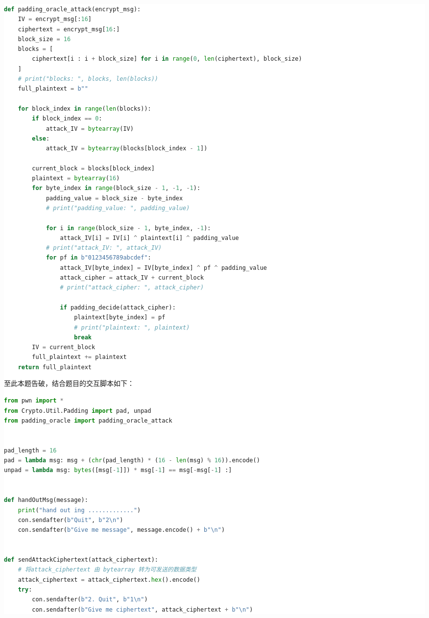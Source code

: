 ```python title="padding_oracle"
def padding_oracle_attack(encrypt_msg):
    IV = encrypt_msg[:16]
    ciphertext = encrypt_msg[16:]
    block_size = 16
    blocks = [
        ciphertext[i : i + block_size] for i in range(0, len(ciphertext), block_size)
    ]
    # print("blocks: ", blocks, len(blocks))
    full_plaintext = b""
    
    for block_index in range(len(blocks)):
        if block_index == 0:
            attack_IV = bytearray(IV)
        else:
            attack_IV = bytearray(blocks[block_index - 1])
    
        current_block = blocks[block_index]
        plaintext = bytearray(16)
        for byte_index in range(block_size - 1, -1, -1):
            padding_value = block_size - byte_index
            # print("padding_value: ", padding_value)
    
            for i in range(block_size - 1, byte_index, -1):
                attack_IV[i] = IV[i] ^ plaintext[i] ^ padding_value
            # print("attack_IV: ", attack_IV)
            for pf in b"0123456789abcdef":
                attack_IV[byte_index] = IV[byte_index] ^ pf ^ padding_value
                attack_cipher = attack_IV + current_block
                # print("attack_cipher: ", attack_cipher)
    
                if padding_decide(attack_cipher):
                    plaintext[byte_index] = pf
                    # print("plaintext: ", plaintext)
                    break
        IV = current_block
        full_plaintext += plaintext
    return full_plaintext
```

至此本题告破，结合题目的交互脚本如下：

```python title="easy_pad_solver.py"
from pwn import *
from Crypto.Util.Padding import pad, unpad
from padding_oracle import padding_oracle_attack


pad_length = 16
pad = lambda msg: msg + (chr(pad_length) * (16 - len(msg) % 16)).encode()
unpad = lambda msg: bytes([msg[-1]]) * msg[-1] == msg[-msg[-1] :]


def handOutMsg(message):
    print("hand out ing .............")
    con.sendafter(b"Quit", b"2\n")
    con.sendafter(b"Give me message", message.encode() + b"\n")


def sendAttackCiphertext(attack_ciphertext):
    # 将attack_ciphertext 由 bytearray 转为可发送的数据类型
    attack_ciphertext = attack_ciphertext.hex().encode()
    try:
        con.sendafter(b"2. Quit", b"1\n")
        con.sendafter(b"Give me ciphertext", attack_ciphertext + b"\n")
```

[^1]:  一般来说，如果密文没有被篡改，则解密成功，并且业务校验成功，响应200；如果密文被篡改，服务端无法完成解密，解密校验失败，则响应500；如果密文被篡改，但是服务端解密成功，但业务逻辑校验失败，则可能返回200或302等响应码,而不是响应500